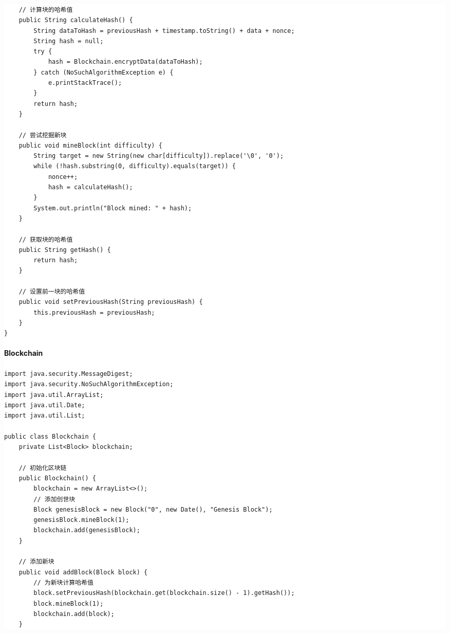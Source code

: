         // 计算块的哈希值
        public String calculateHash() {
            String dataToHash = previousHash + timestamp.toString() + data + nonce;
            String hash = null;
            try {
                hash = Blockchain.encryptData(dataToHash);
            } catch (NoSuchAlgorithmException e) {
                e.printStackTrace();
            }
            return hash;
        }

        // 尝试挖掘新块
        public void mineBlock(int difficulty) {
            String target = new String(new char[difficulty]).replace('\0', '0');
            while (!hash.substring(0, difficulty).equals(target)) {
                nonce++;
                hash = calculateHash();
            }
            System.out.println("Block mined: " + hash);
        }

        // 获取块的哈希值
        public String getHash() {
            return hash;
        }

        // 设置前一块的哈希值
        public void setPreviousHash(String previousHash) {
            this.previousHash = previousHash;
        }
    }

#### Blockchain

    import java.security.MessageDigest;
    import java.security.NoSuchAlgorithmException;
    import java.util.ArrayList;
    import java.util.Date;
    import java.util.List;

    public class Blockchain {
        private List<Block> blockchain;

        // 初始化区块链
        public Blockchain() {
            blockchain = new ArrayList<>();
            // 添加创世块
            Block genesisBlock = new Block("0", new Date(), "Genesis Block");
            genesisBlock.mineBlock(1);
            blockchain.add(genesisBlock);
        }

        // 添加新块
        public void addBlock(Block block) {
            // 为新块计算哈希值
            block.setPreviousHash(blockchain.get(blockchain.size() - 1).getHash());
            block.mineBlock(1);
            blockchain.add(block);
        }
